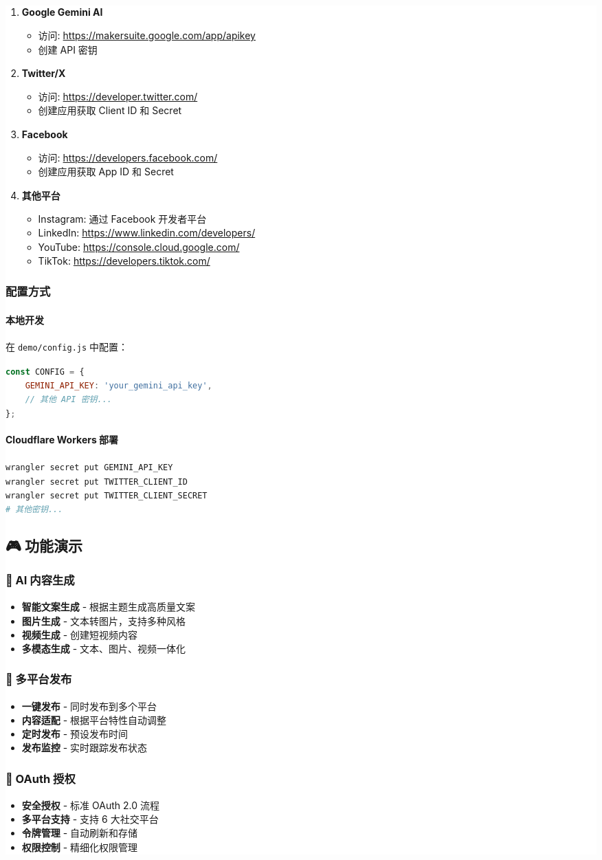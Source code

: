 1. **Google Gemini AI**
   - 访问: https://makersuite.google.com/app/apikey
   - 创建 API 密钥

2. **Twitter/X**
   - 访问: https://developer.twitter.com/
   - 创建应用获取 Client ID 和 Secret

3. **Facebook**
   - 访问: https://developers.facebook.com/
   - 创建应用获取 App ID 和 Secret

4. **其他平台**
   - Instagram: 通过 Facebook 开发者平台
   - LinkedIn: https://www.linkedin.com/developers/
   - YouTube: https://console.cloud.google.com/
   - TikTok: https://developers.tiktok.com/

### 配置方式

#### 本地开发
在 `demo/config.js` 中配置：
```javascript
const CONFIG = {
    GEMINI_API_KEY: 'your_gemini_api_key',
    // 其他 API 密钥...
};
```

#### Cloudflare Workers 部署
```bash
wrangler secret put GEMINI_API_KEY
wrangler secret put TWITTER_CLIENT_ID
wrangler secret put TWITTER_CLIENT_SECRET
# 其他密钥...
```

## 🎮 功能演示

### 🤖 AI 内容生成
- **智能文案生成** - 根据主题生成高质量文案
- **图片生成** - 文本转图片，支持多种风格
- **视频生成** - 创建短视频内容
- **多模态生成** - 文本、图片、视频一体化

### 📱 多平台发布
- **一键发布** - 同时发布到多个平台
- **内容适配** - 根据平台特性自动调整
- **定时发布** - 预设发布时间
- **发布监控** - 实时跟踪发布状态

### 🔐 OAuth 授权
- **安全授权** - 标准 OAuth 2.0 流程
- **多平台支持** - 支持 6 大社交平台
- **令牌管理** - 自动刷新和存储
- **权限控制** - 精细化权限管理

